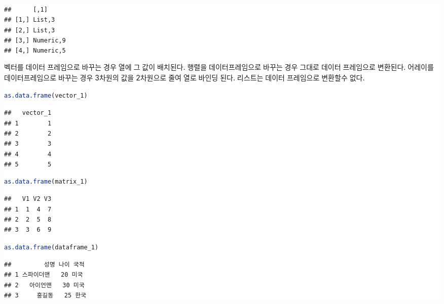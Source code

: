     ##      [,1]     
    ## [1,] List,3   
    ## [2,] List,3   
    ## [3,] Numeric,9
    ## [4,] Numeric,5

벡터를 데이터 프레임으로 바꾸는 경우 열에 그 값이 배치된다. 행렬을 데이터프레임으로 바꾸는 경우 그대로 데이터 프레임으로
변환된다. 어레이를 데이터프레임으로 바꾸는 경우 3차원의 값을 2차원으로 줄여 열로 바인딩 된다. 리스트는 데이터
프레임으로 변환할수 없다.

``` r
as.data.frame(vector_1)
```

    ##   vector_1
    ## 1        1
    ## 2        2
    ## 3        3
    ## 4        4
    ## 5        5

``` r
as.data.frame(matrix_1)
```

    ##   V1 V2 V3
    ## 1  1  4  7
    ## 2  2  5  8
    ## 3  3  6  9

``` r
as.data.frame(dataframe_1)
```

    ##         성명 나이 국적
    ## 1 스파이더맨   20 미국
    ## 2   아이언맨   30 미국
    ## 3     홍길동   25 한국
